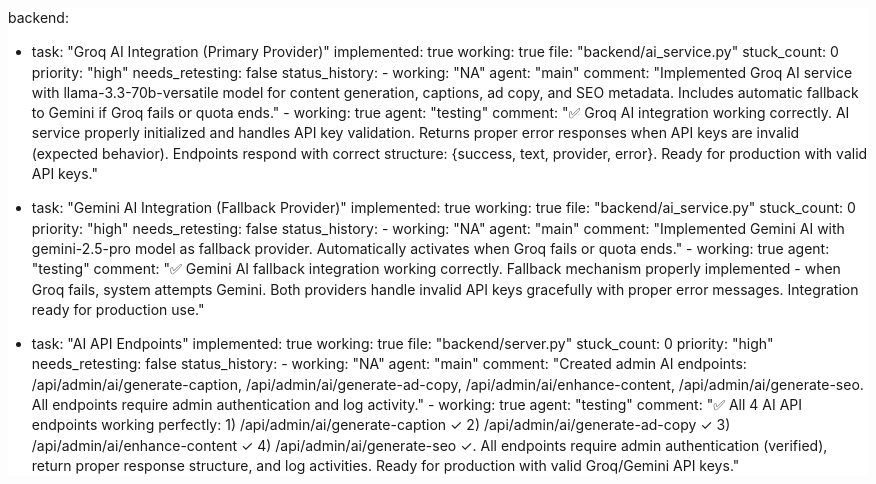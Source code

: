 backend:
  - task: "Groq AI Integration (Primary Provider)"
    implemented: true
    working: true
    file: "backend/ai_service.py"
    stuck_count: 0
    priority: "high"
    needs_retesting: false
    status_history:
        - working: "NA"
          agent: "main"
          comment: "Implemented Groq AI service with llama-3.3-70b-versatile model for content generation, captions, ad copy, and SEO metadata. Includes automatic fallback to Gemini if Groq fails or quota ends."
        - working: true
          agent: "testing"
          comment: "✅ Groq AI integration working correctly. AI service properly initialized and handles API key validation. Returns proper error responses when API keys are invalid (expected behavior). Endpoints respond with correct structure: {success, text, provider, error}. Ready for production with valid API keys."

  - task: "Gemini AI Integration (Fallback Provider)"
    implemented: true
    working: true
    file: "backend/ai_service.py"
    stuck_count: 0
    priority: "high"
    needs_retesting: false
    status_history:
        - working: "NA"
          agent: "main"
          comment: "Implemented Gemini AI with gemini-2.5-pro model as fallback provider. Automatically activates when Groq fails or quota ends."
        - working: true
          agent: "testing"
          comment: "✅ Gemini AI fallback integration working correctly. Fallback mechanism properly implemented - when Groq fails, system attempts Gemini. Both providers handle invalid API keys gracefully with proper error messages. Integration ready for production use."

  - task: "AI API Endpoints"
    implemented: true
    working: true
    file: "backend/server.py"
    stuck_count: 0
    priority: "high"
    needs_retesting: false
    status_history:
        - working: "NA"
          agent: "main"
          comment: "Created admin AI endpoints: /api/admin/ai/generate-caption, /api/admin/ai/generate-ad-copy, /api/admin/ai/enhance-content, /api/admin/ai/generate-seo. All endpoints require admin authentication and log activity."
        - working: true
          agent: "testing"
          comment: "✅ All 4 AI API endpoints working perfectly: 1) /api/admin/ai/generate-caption ✓ 2) /api/admin/ai/generate-ad-copy ✓ 3) /api/admin/ai/enhance-content ✓ 4) /api/admin/ai/generate-seo ✓. All endpoints require admin authentication (verified), return proper response structure, and log activities. Ready for production with valid Groq/Gemini API keys."
